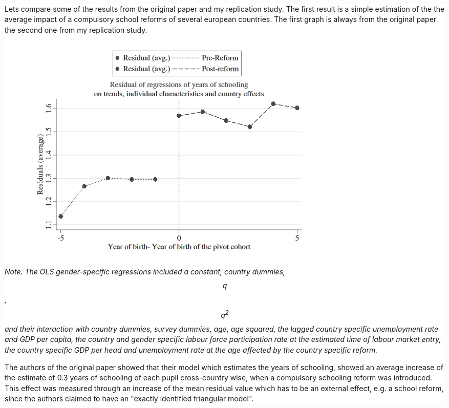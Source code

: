 Lets compare some of the results from the original paper and my replication study. The first result is a simple estimation of the the average impact of a compulsory school reforms of several european countries. The first graph is always from the original paper the second one from my replication study.

![The Effect of School Reforms on Educational Attainment](https://github.com/Npaffen/ds-blog/blob/main/docs/_site/assets/brunello_resid.png?raw=true)

 *Note. The OLS gender-specific regressions included a constant, country dummies, $$q$$, $$q^2$$ and their
interaction with country dummies, survey dummies, age, age squared, the lagged country specific
unemployment rate and GDP per capita, the country and gender specific labour force participation
rate at the estimated time of labour market entry, the country specific GDP per head and
unemployment rate at the age affected by the country specific reform.*

The authors of the original paper showed that their model which estimates the years of schooling, showed an average increase of the estimate of 0.3 years of schooling of each pupil cross-country wise, when a compulsory schooling reform was introduced. This effect was measured through an increase of the mean residual value which has to be an external effect, e.g. a school reform, since the authors claimed to have an "exactly identified triangular model".

